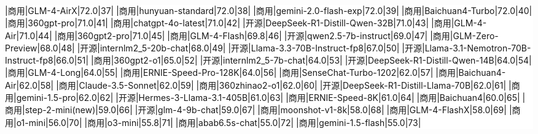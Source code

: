 |商用|GLM-4-AirX|72.0|37|
|商用|hunyuan-standard|72.0|38|
|商用|gemini-2.0-flash-exp|72.0|39|
|商用|Baichuan4-Turbo|72.0|40|
|商用|360gpt-pro|71.0|41|
|商用|chatgpt-4o-latest|71.0|42|
|开源|DeepSeek-R1-Distill-Qwen-32B|71.0|43|
|商用|GLM-4-Air|71.0|44|
|商用|360gpt2-pro|71.0|45|
|商用|GLM-4-Flash|69.8|46|
|开源|qwen2.5-7b-instruct|69.0|47|
|商用|GLM-Zero-Preview|68.0|48|
|开源|internlm2_5-20b-chat|68.0|49|
|开源|Llama-3.3-70B-Instruct-fp8|67.0|50|
|开源|Llama-3.1-Nemotron-70B-Instruct-fp8|66.0|51|
|商用|360gpt2-o1|65.0|52|
|开源|internlm2_5-7b-chat|64.0|53|
|开源|DeepSeek-R1-Distill-Qwen-14B|64.0|54|
|商用|GLM-4-Long|64.0|55|
|商用|ERNIE-Speed-Pro-128K|64.0|56|
|商用|SenseChat-Turbo-1202|62.0|57|
|商用|Baichuan4-Air|62.0|58|
|商用|Claude-3.5-Sonnet|62.0|59|
|商用|360zhinao2-o1|62.0|60|
|开源|DeepSeek-R1-Distill-Llama-70B|62.0|61|
|商用|gemini-1.5-pro|62.0|62|
|开源|Hermes-3-Llama-3.1-405B|61.0|63|
|商用|ERNIE-Speed-8K|61.0|64|
|商用|Baichuan4|60.0|65|
|商用|step-2-mini(new)|59.0|66|
|开源|glm-4-9b-chat|59.0|67|
|商用|moonshot-v1-8k|58.0|68|
|商用|GLM-4-FlashX|58.0|69|
|商用|o1-mini|56.0|70|
|商用|o3-mini|55.8|71|
|商用|abab6.5s-chat|55.0|72|
|商用|gemini-1.5-flash|55.0|73|